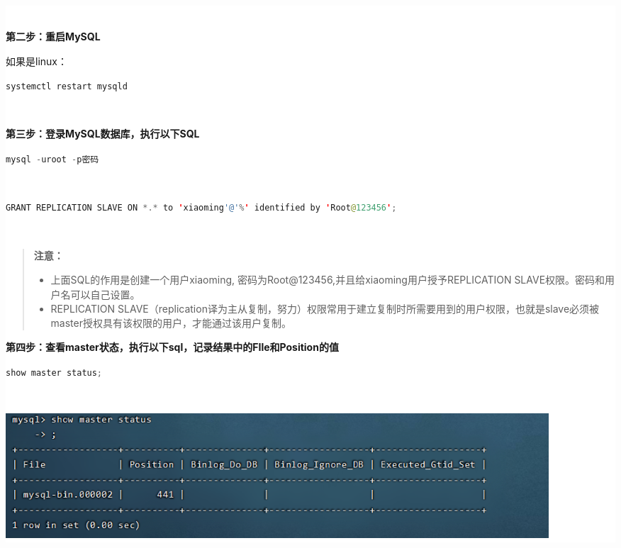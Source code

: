 ![点击并拖拽以移动](data:image/gif;base64,R0lGODlhAQABAPABAP///wAAACH5BAEKAAAALAAAAAABAAEAAAICRAEAOw==)

**第二步：重启MySQL**

 如果是linux：

```
systemctl restart mysqld
```

![点击并拖拽以移动](data:image/gif;base64,R0lGODlhAQABAPABAP///wAAACH5BAEKAAAALAAAAAABAAEAAAICRAEAOw==)



**第三步：登录MySQL数据库，执行以下SQL**

```java
mysql -uroot -p密码
```

![点击并拖拽以移动](data:image/gif;base64,R0lGODlhAQABAPABAP///wAAACH5BAEKAAAALAAAAAABAAEAAAICRAEAOw==)



```java
GRANT REPLICATION SLAVE ON *.* to 'xiaoming'@'%' identified by 'Root@123456';
```

![点击并拖拽以移动](data:image/gif;base64,R0lGODlhAQABAPABAP///wAAACH5BAEKAAAALAAAAAABAAEAAAICRAEAOw==)



> **注意：**
>
> - 上面SQL的作用是创建一个用户xiaoming, 密码为Root@123456,并且给xiaoming用户授予REPLICATION SLAVE权限。密码和用户名可以自己设置。
> - REPLICATION SLAVE（replication译为主从复制，努力）权限常用于建立复制时所需要用到的用户权限，也就是slave必须被master授权具有该权限的用户，才能通过该用户复制。

**第四步：查看master状态，执行以下sql，记录结果中的FIle和Position的值**

```java
show master status;
```

![点击并拖拽以移动](data:image/gif;base64,R0lGODlhAQABAPABAP///wAAACH5BAEKAAAALAAAAAABAAEAAAICRAEAOw==)

![img](MySQL主从复制实现读写分离.assets/c6f2bfc4bdd8479280baa6017ba1faf0.png)![点击并拖拽以移动](data:image/gif;base64,R0lGODlhAQABAPABAP///wAAACH5BAEKAAAALAAAAAABAAEAAAICRAEAOw==)


